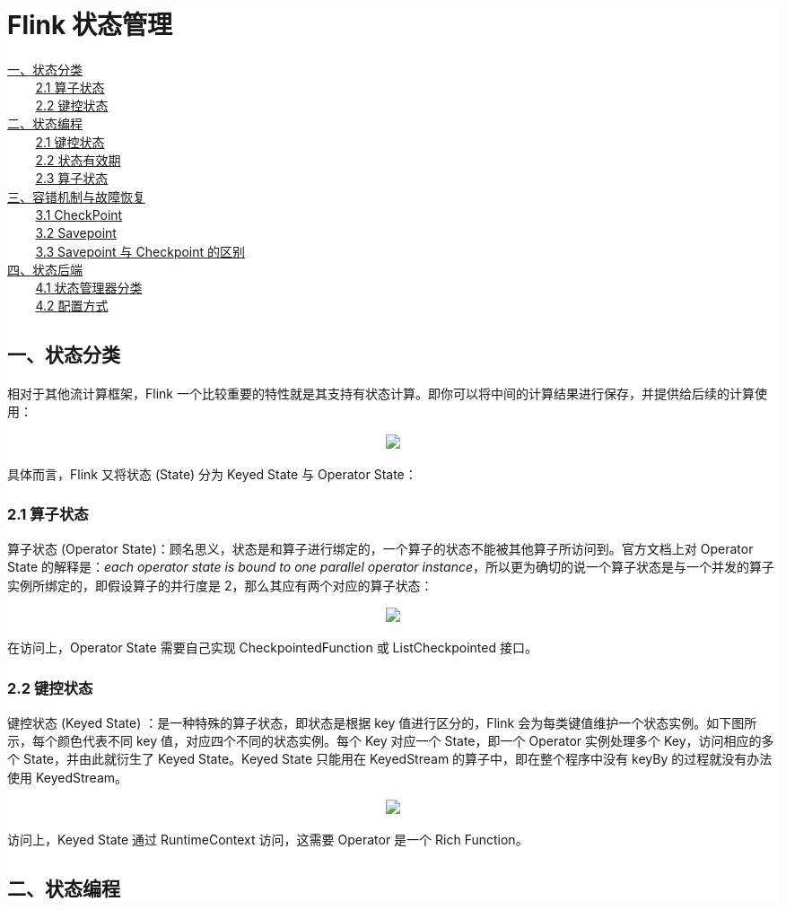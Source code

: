 # Flink 状态管理
<nav>
<a href="#一状态分类">一、状态分类</a><br/>
&nbsp;&nbsp;&nbsp;&nbsp;&nbsp;&nbsp;&nbsp;&nbsp;<a href="#21-算子状态">2.1 算子状态</a><br/>
&nbsp;&nbsp;&nbsp;&nbsp;&nbsp;&nbsp;&nbsp;&nbsp;<a href="#22-键控状态">2.2 键控状态</a><br/>
<a href="#二状态编程">二、状态编程</a><br/>
&nbsp;&nbsp;&nbsp;&nbsp;&nbsp;&nbsp;&nbsp;&nbsp;<a href="#21-键控状态">2.1 键控状态</a><br/>
&nbsp;&nbsp;&nbsp;&nbsp;&nbsp;&nbsp;&nbsp;&nbsp;<a href="#22-状态有效期">2.2 状态有效期</a><br/>
&nbsp;&nbsp;&nbsp;&nbsp;&nbsp;&nbsp;&nbsp;&nbsp;<a href="#23-算子状态">2.3 算子状态</a><br/>
<a href="#三容错机制与故障恢复">三、容错机制与故障恢复</a><br/>
&nbsp;&nbsp;&nbsp;&nbsp;&nbsp;&nbsp;&nbsp;&nbsp;<a href="#31-CheckPoint">3.1 CheckPoint</a><br/>
&nbsp;&nbsp;&nbsp;&nbsp;&nbsp;&nbsp;&nbsp;&nbsp;<a href="#32-Savepoint">3.2 Savepoint</a><br/>
&nbsp;&nbsp;&nbsp;&nbsp;&nbsp;&nbsp;&nbsp;&nbsp;<a href="#33-Savepoint 与 Checkpoint 的区别">3.3 Savepoint 与 Checkpoint 的区别</a><br/>
<a href="#四状态后端">四、状态后端</a><br/>
&nbsp;&nbsp;&nbsp;&nbsp;&nbsp;&nbsp;&nbsp;&nbsp;<a href="#41-状态管理器分类">4.1 状态管理器分类</a><br/>
&nbsp;&nbsp;&nbsp;&nbsp;&nbsp;&nbsp;&nbsp;&nbsp;<a href="#42-配置方式">4.2 配置方式</a><br/>
</nav>


## 一、状态分类

相对于其他流计算框架，Flink 一个比较重要的特性就是其支持有状态计算。即你可以将中间的计算结果进行保存，并提供给后续的计算使用：

<div align="center"> <img width="500px" src="https://gitee.com/heibaiying/BigData-Notes/raw/master/pictures/flink-stateful-stream.png"/> </div>


具体而言，Flink 又将状态 (State) 分为 Keyed State 与 Operator State：

### 2.1 算子状态

算子状态 (Operator State)：顾名思义，状态是和算子进行绑定的，一个算子的状态不能被其他算子所访问到。官方文档上对 Operator State 的解释是：*each operator state is bound to one parallel operator instance*，所以更为确切的说一个算子状态是与一个并发的算子实例所绑定的，即假设算子的并行度是 2，那么其应有两个对应的算子状态：

<div align="center"> <img width="500px" src="https://gitee.com/heibaiying/BigData-Notes/raw/master/pictures/flink-operator-state.png"/> </div>

在访问上，Operator State 需要自己实现 CheckpointedFunction 或 ListCheckpointed 接口。

### 2.2 键控状态

键控状态 (Keyed State) ：是一种特殊的算子状态，即状态是根据 key 值进行区分的，Flink 会为每类键值维护一个状态实例。如下图所示，每个颜色代表不同 key 值，对应四个不同的状态实例。每个 Key 对应一个 State，即一个 Operator 实例处理多个 Key，访问相应的多个 State，并由此就衍生了 Keyed State。Keyed State 只能用在 KeyedStream 的算子中，即在整个程序中没有 keyBy 的过程就没有办法使用 KeyedStream。

<div align="center"> <img src="https://gitee.com/heibaiying/BigData-Notes/raw/master/pictures/flink-keyed-state.png"/> </div>

访问上，Keyed State 通过 RuntimeContext 访问，这需要 Operator 是一个 Rich Function。

## 二、状态编程

